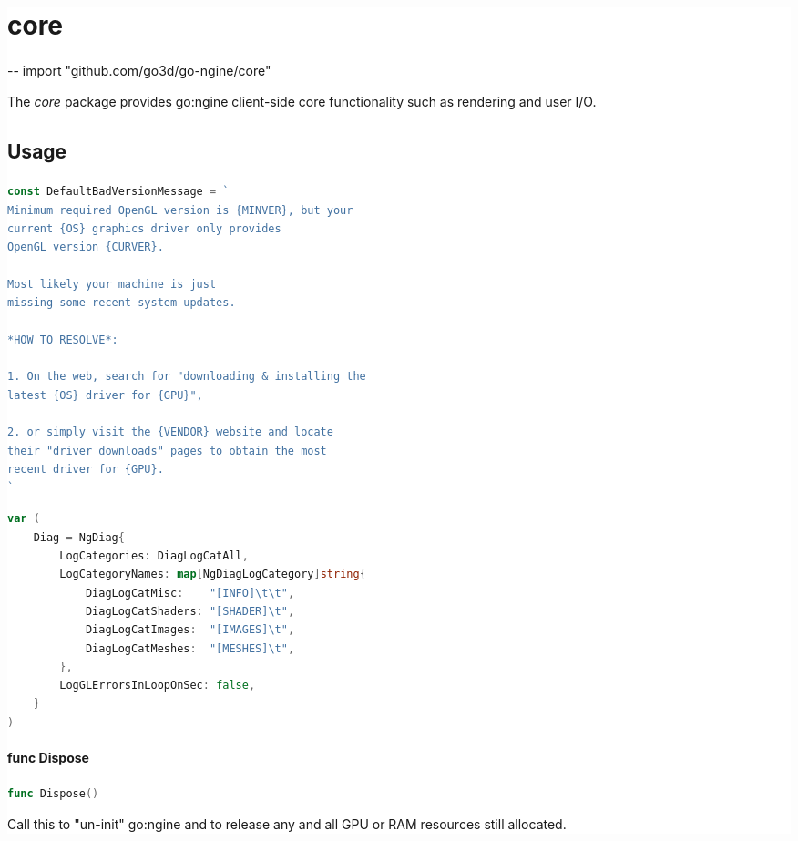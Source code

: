 # core
--
    import "github.com/go3d/go-ngine/core"

The *core* package provides go:ngine client-side core functionality such as
rendering and user I/O.

## Usage

```go
const DefaultBadVersionMessage = `
Minimum required OpenGL version is {MINVER}, but your
current {OS} graphics driver only provides
OpenGL version {CURVER}.

Most likely your machine is just
missing some recent system updates.

*HOW TO RESOLVE*:

1. On the web, search for "downloading & installing the
latest {OS} driver for {GPU}",

2. or simply visit the {VENDOR} website and locate
their "driver downloads" pages to obtain the most
recent driver for {GPU}.
`
```

```go
var (
	Diag = NgDiag{
		LogCategories: DiagLogCatAll,
		LogCategoryNames: map[NgDiagLogCategory]string{
			DiagLogCatMisc:    "[INFO]\t\t",
			DiagLogCatShaders: "[SHADER]\t",
			DiagLogCatImages:  "[IMAGES]\t",
			DiagLogCatMeshes:  "[MESHES]\t",
		},
		LogGLErrorsInLoopOnSec: false,
	}
)
```

#### func  Dispose

```go
func Dispose()
```
Call this to "un-init" go:ngine and to release any and all GPU or RAM resources
still allocated.
